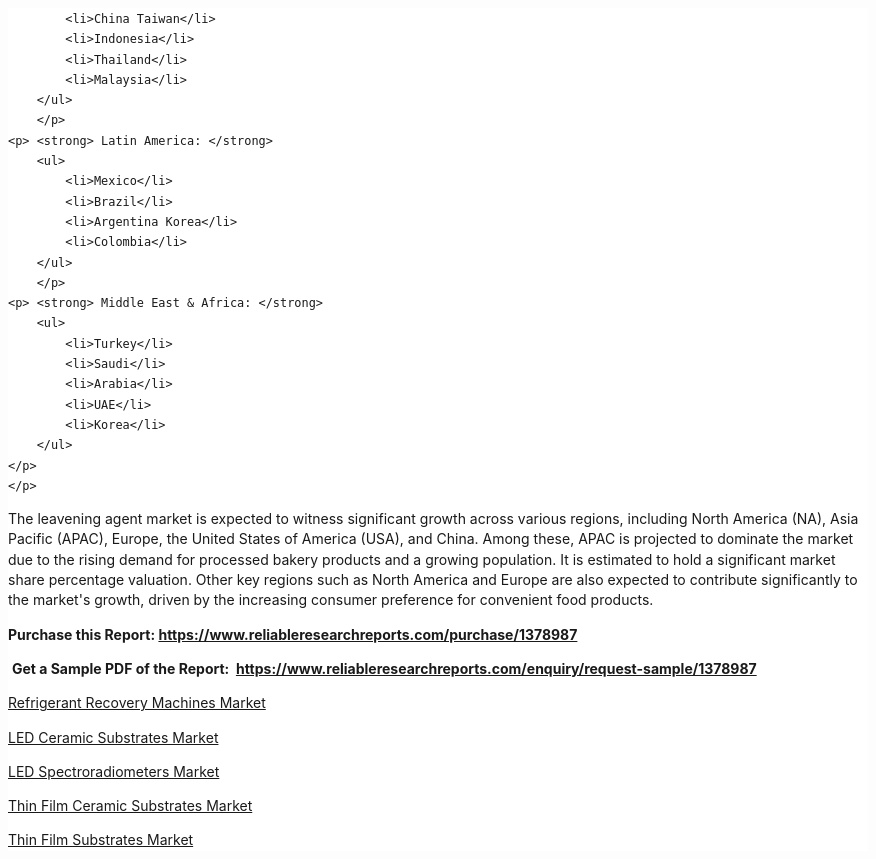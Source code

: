             <li>China Taiwan</li>
            <li>Indonesia</li>
            <li>Thailand</li>
            <li>Malaysia</li>
        </ul>
        </p> 
    <p> <strong> Latin America: </strong>
        <ul>
            <li>Mexico</li>
            <li>Brazil</li>
            <li>Argentina Korea</li>
            <li>Colombia</li>
        </ul>
        </p> 
    <p> <strong> Middle East & Africa: </strong>
        <ul>
            <li>Turkey</li>
            <li>Saudi</li>
            <li>Arabia</li>
            <li>UAE</li>
            <li>Korea</li>
        </ul>
    </p>
    </p>
<p><p>The leavening agent market is expected to witness significant growth across various regions, including North America (NA), Asia Pacific (APAC), Europe, the United States of America (USA), and China. Among these, APAC is projected to dominate the market due to the rising demand for processed bakery products and a growing population. It is estimated to hold a significant market share percentage valuation. Other key regions such as North America and Europe are also expected to contribute significantly to the market's growth, driven by the increasing consumer preference for convenient food products.</p></p>
<p><strong>Purchase this Report: <a href="https://www.reliableresearchreports.com/purchase/1378987">https://www.reliableresearchreports.com/purchase/1378987</a></strong></p>
<p>&nbsp;<strong>Get a Sample PDF of the Report:&nbsp;&nbsp;<a href="https://www.reliableresearchreports.com/enquiry/request-sample/1378987">https://www.reliableresearchreports.com/enquiry/request-sample/1378987</a></strong></p>
<p><strong></strong></p>
<p><p><a href="https://medium.com/@keygreen5469/refrigerant-recovery-machines-market-exploring-market-share-market-trends-and-future-growth-b9b230bc30c2">Refrigerant Recovery Machines Market</a></p><p><a href="https://medium.com/@daishawolff/led-ceramic-substrates-market-share-evolution-and-market-growth-trends-2023-2030-eb3c9d8fde20">LED Ceramic Substrates Market</a></p><p><a href="https://medium.com/@pillingbary7584/led-spectroradiometers-market-analysis-and-sze-forecasted-for-period-from-2023-to-2030-d05ec1222ad8">LED Spectroradiometers Market</a></p><p><a href="https://medium.com/@vilmalittel/thin-film-ceramic-substrates-market-report-reveals-the-latest-trends-and-growth-opportunities-of-d0d1903f0716">Thin Film Ceramic Substrates Market</a></p><p><a href="https://medium.com/@holliswelch2023/thin-film-substrates-market-outlook-industry-overview-and-forecast-2023-to-2030-bf66c7dbaa06">Thin Film Substrates Market</a></p></p>